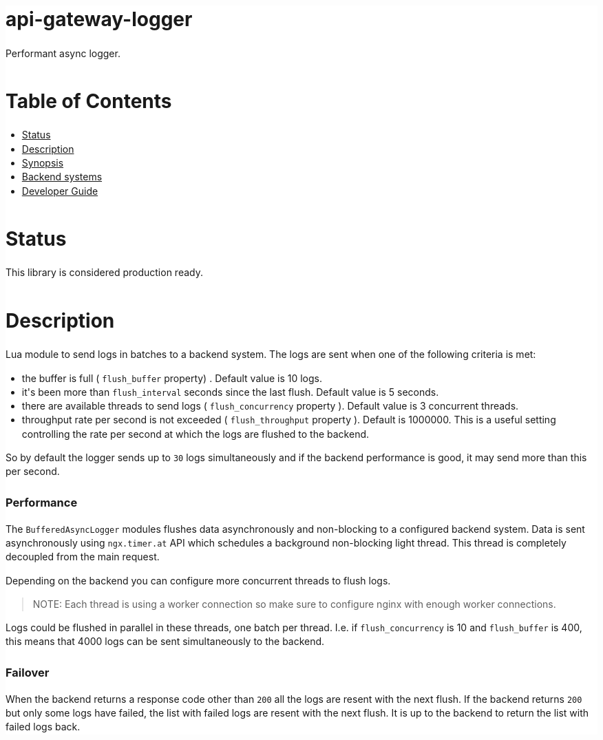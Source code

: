 api-gateway-logger
==================

Performant async logger.

Table of Contents
=================

* [Status](#status)
* [Description](#description)
* [Synopsis](#synopsis)
* [Backend systems](#backend-systems)
* [Developer Guide](#developer-guide)

Status
======

This library is considered production ready.

Description
===========

Lua module to send logs in batches to a backend system.
The logs are sent when one of the following criteria is met:

 * the buffer is full ( `flush_buffer` property) . Default value is 10 logs.
 * it's been more than `flush_interval` seconds since the last flush. Default value is 5 seconds.
 * there are available threads to send logs ( `flush_concurrency` property ). Default value is 3 concurrent threads.
 * throughput rate per second is not exceeded ( `flush_throughput` property ). Default is 1000000. 
   This is a useful setting controlling the rate per second at which the logs are flushed to the backend.
 
So by default the logger sends up to `30` logs simultaneously and if the backend performance is good, it may send more than this per second. 

### Performance
The `BufferedAsyncLogger` modules flushes data asynchronously and non-blocking to a configured backend system.
Data is sent asynchronously using `ngx.timer.at` API which schedules a background non-blocking light thread.
This thread is completely decoupled from the main request.

Depending on the backend you can configure more concurrent threads to flush logs.

> NOTE: Each thread is using a worker connection so make sure to configure nginx with enough worker connections.

Logs could be flushed in parallel in these threads, one batch per thread. 
I.e. if `flush_concurrency` is 10 and `flush_buffer` is 400, this means that 4000 logs can be sent simultaneously to the backend. 

### Failover
When the backend returns a response code other than `200` all the logs are resent with the next flush.
If the backend returns `200` but only some logs have failed, the list with failed logs are resent with the next flush.
It is up to the backend to return the list with failed logs back.
